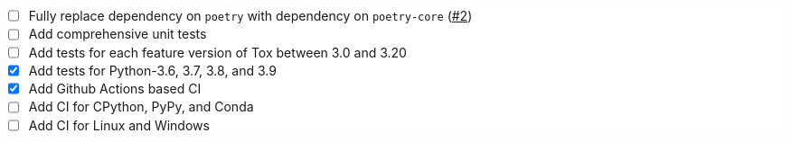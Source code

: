 - [ ] Fully replace dependency on `poetry` with dependency on `poetry-core` ([#2](https://github.com/enpaul/tox-poetry-installer/issues/2))
- [ ] Add comprehensive unit tests
- [ ] Add tests for each feature version of Tox between 3.0 and 3.20
- [X] Add tests for Python-3.6, 3.7, 3.8, and 3.9
- [X] Add Github Actions based CI
- [ ] Add CI for CPython, PyPy, and Conda
- [ ] Add CI for Linux and Windows
